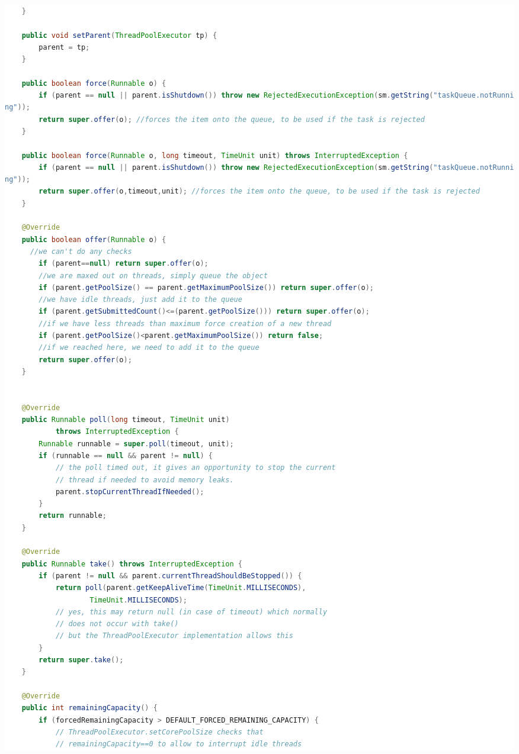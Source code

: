 ```java
    }

    public void setParent(ThreadPoolExecutor tp) {
        parent = tp;
    }

    public boolean force(Runnable o) {
        if (parent == null || parent.isShutdown()) throw new RejectedExecutionException(sm.getString("taskQueue.notRunning"));
        return super.offer(o); //forces the item onto the queue, to be used if the task is rejected
    }

    public boolean force(Runnable o, long timeout, TimeUnit unit) throws InterruptedException {
        if (parent == null || parent.isShutdown()) throw new RejectedExecutionException(sm.getString("taskQueue.notRunning"));
        return super.offer(o,timeout,unit); //forces the item onto the queue, to be used if the task is rejected
    }

    @Override
    public boolean offer(Runnable o) {
      //we can't do any checks
        if (parent==null) return super.offer(o);
        //we are maxed out on threads, simply queue the object
        if (parent.getPoolSize() == parent.getMaximumPoolSize()) return super.offer(o);
        //we have idle threads, just add it to the queue
        if (parent.getSubmittedCount()<=(parent.getPoolSize())) return super.offer(o);
        //if we have less threads than maximum force creation of a new thread
        if (parent.getPoolSize()<parent.getMaximumPoolSize()) return false;
        //if we reached here, we need to add it to the queue
        return super.offer(o);
    }


    @Override
    public Runnable poll(long timeout, TimeUnit unit)
            throws InterruptedException {
        Runnable runnable = super.poll(timeout, unit);
        if (runnable == null && parent != null) {
            // the poll timed out, it gives an opportunity to stop the current
            // thread if needed to avoid memory leaks.
            parent.stopCurrentThreadIfNeeded();
        }
        return runnable;
    }

    @Override
    public Runnable take() throws InterruptedException {
        if (parent != null && parent.currentThreadShouldBeStopped()) {
            return poll(parent.getKeepAliveTime(TimeUnit.MILLISECONDS),
                    TimeUnit.MILLISECONDS);
            // yes, this may return null (in case of timeout) which normally
            // does not occur with take()
            // but the ThreadPoolExecutor implementation allows this
        }
        return super.take();
    }

    @Override
    public int remainingCapacity() {
        if (forcedRemainingCapacity > DEFAULT_FORCED_REMAINING_CAPACITY) {
            // ThreadPoolExecutor.setCorePoolSize checks that
            // remainingCapacity==0 to allow to interrupt idle threads
```